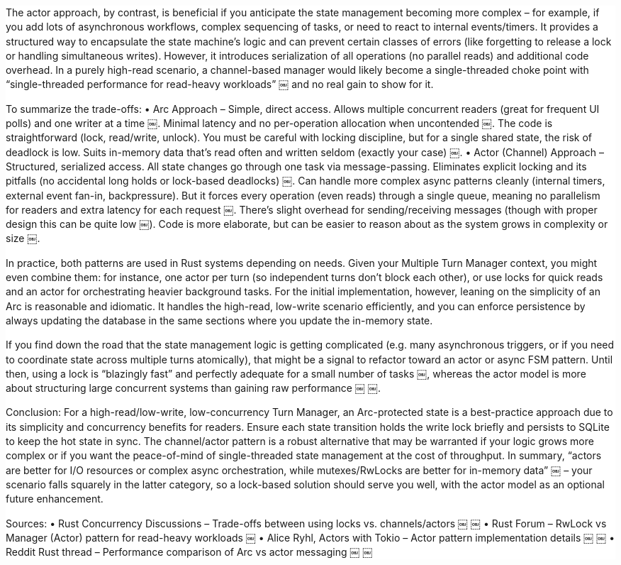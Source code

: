 The actor approach, by contrast, is beneficial if you anticipate the state management becoming more complex – for example, if you add lots of asynchronous workflows, complex sequencing of tasks, or need to react to internal events/timers. It provides a structured way to encapsulate the state machine’s logic and can prevent certain classes of errors (like forgetting to release a lock or handling simultaneous writes). However, it introduces serialization of all operations (no parallel reads) and additional code overhead. In a purely high-read scenario, a channel-based manager would likely become a single-threaded choke point with “single-threaded performance for read-heavy workloads” ￼ and no real gain to show for it.

To summarize the trade-offs:
	•	Arc Approach – Simple, direct access. Allows multiple concurrent readers (great for frequent UI polls) and one writer at a time ￼. Minimal latency and no per-operation allocation when uncontended ￼. The code is straightforward (lock, read/write, unlock). You must be careful with locking discipline, but for a single shared state, the risk of deadlock is low. Suits in-memory data that’s read often and written seldom (exactly your case) ￼.
	•	Actor (Channel) Approach – Structured, serialized access. All state changes go through one task via message-passing. Eliminates explicit locking and its pitfalls (no accidental long holds or lock-based deadlocks) ￼. Can handle more complex async patterns cleanly (internal timers, external event fan-in, backpressure). But it forces every operation (even reads) through a single queue, meaning no parallelism for readers and extra latency for each request ￼. There’s slight overhead for sending/receiving messages (though with proper design this can be quite low ￼). Code is more elaborate, but can be easier to reason about as the system grows in complexity or size ￼.

In practice, both patterns are used in Rust systems depending on needs. Given your Multiple Turn Manager context, you might even combine them: for instance, one actor per turn (so independent turns don’t block each other), or use locks for quick reads and an actor for orchestrating heavier background tasks. For the initial implementation, however, leaning on the simplicity of an Arc<RwLock> is reasonable and idiomatic. It handles the high-read, low-write scenario efficiently, and you can enforce persistence by always updating the database in the same sections where you update the in-memory state.

If you find down the road that the state management logic is getting complicated (e.g. many asynchronous triggers, or if you need to coordinate state across multiple turns atomically), that might be a signal to refactor toward an actor or async FSM pattern. Until then, using a lock is “blazingly fast” and perfectly adequate for a small number of tasks ￼, whereas the actor model is more about structuring large concurrent systems than gaining raw performance ￼ ￼.

Conclusion: For a high-read/low-write, low-concurrency Turn Manager, an Arc<RwLock>-protected state is a best-practice approach due to its simplicity and concurrency benefits for readers. Ensure each state transition holds the write lock briefly and persists to SQLite to keep the hot state in sync. The channel/actor pattern is a robust alternative that may be warranted if your logic grows more complex or if you want the peace-of-mind of single-threaded state management at the cost of throughput. In summary, “actors are better for I/O resources or complex async orchestration, while mutexes/RwLocks are better for in-memory data” ￼ – your scenario falls squarely in the latter category, so a lock-based solution should serve you well, with the actor model as an optional future enhancement.

Sources:
	•	Rust Concurrency Discussions – Trade-offs between using locks vs. channels/actors ￼ ￼
	•	Rust Forum – RwLock vs Manager (Actor) pattern for read-heavy workloads ￼
	•	Alice Ryhl, Actors with Tokio – Actor pattern implementation details ￼ ￼
	•	Reddit Rust thread – Performance comparison of Arc vs actor messaging ￼ ￼